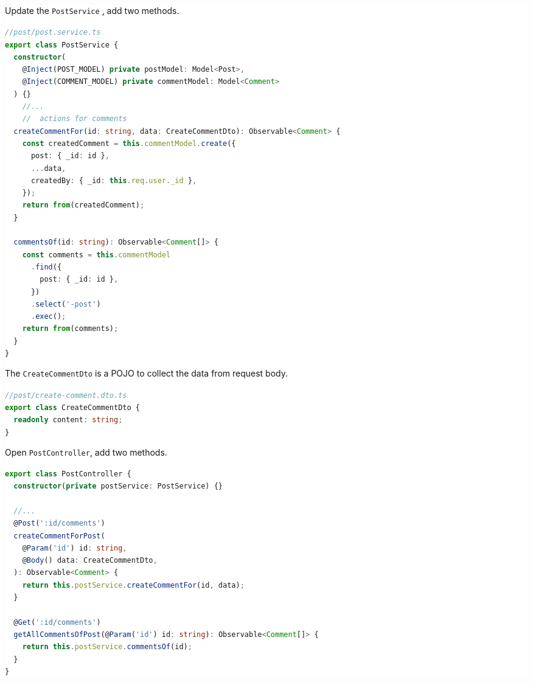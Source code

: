 Update the `PostService` ,  add two methods.

```typescript
//post/post.service.ts
export class PostService {
  constructor(
    @Inject(POST_MODEL) private postModel: Model<Post>,
    @Inject(COMMENT_MODEL) private commentModel: Model<Comment>
  ) {}
    //...
    //  actions for comments
  createCommentFor(id: string, data: CreateCommentDto): Observable<Comment> {
    const createdComment = this.commentModel.create({
      post: { _id: id },
      ...data,
      createdBy: { _id: this.req.user._id },
    });
    return from(createdComment);
  }

  commentsOf(id: string): Observable<Comment[]> {
    const comments = this.commentModel
      .find({
        post: { _id: id },
      })
      .select('-post')
      .exec();
    return from(comments);
  }
}    
```

The `CreateCommentDto` is a POJO to collect the data from request body.

```typescript
//post/create-comment.dto.ts
export class CreateCommentDto {
  readonly content: string;
}
```

Open `PostController`,  add two methods.

```typescript
export class PostController {
  constructor(private postService: PostService) {}

  //...
  @Post(':id/comments')
  createCommentForPost(
    @Param('id') id: string,
    @Body() data: CreateCommentDto,
  ): Observable<Comment> {
    return this.postService.createCommentFor(id, data);
  }

  @Get(':id/comments')
  getAllCommentsOfPost(@Param('id') id: string): Observable<Comment[]> {
    return this.postService.commentsOf(id);
  }
}
```
